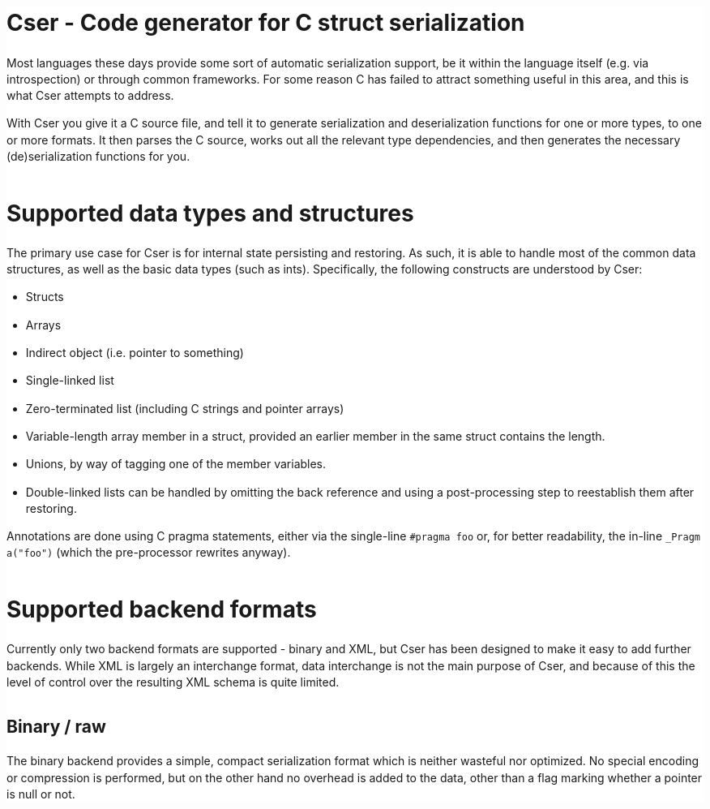 # Cser - Code generator for C struct serialization

Most languages these days provide some sort of automatic serialization
support, be it within the language itself (e.g. via introspection) or through
common frameworks. For some reason C has failed to attract something useful
in this area, and this is what Cser attempts to address.

With Cser you give it a C source file, and tell it to generate serialization
and deserialization functions for one or more types, to one or more formats.
It then parses the C source, works out all the relevant type dependencies,
and then generates the necessary (de)serialization functions for you.


# Supported data types and structures

The primary use case for Cser is for internal state persisting and restoring.
As such, it is able to handle most of the common data structures, as well as
the basic data types (such as ints). Specifically, the following constructs
are understood by Cser:

* Structs
* Arrays
* Indirect object (i.e. pointer to something)
* Single-linked list
* Zero-terminated list (including C strings and pointer arrays)
* Variable-length array member in a struct, provided an earlier member
  in the same struct contains the length.
* Unions, by way of tagging one of the member variables.

* Double-linked lists can be handled by omitting the back reference and using
  a post-processing step to reestablish them after restoring.

Annotations are done using C pragma statements, either via the
single-line `#pragma foo` or, for better readability, the in-line
`_Pragma("foo")` (which the pre-processor rewrites anyway).


# Supported backend formats

Currently only two backend formats are supported - binary and XML, but Cser
has been designed to make it easy to add further backends. While XML is
largely an interchange format, data interchange is not the main purpose of
Cser, and because of this the level of control over the resulting XML schema
is quite limited.


## Binary / raw

The binary backend provides a simple, compact serialization format which is
neither wasteful nor optimized. No special encoding or compression is
performed, but on the other hand no overhead is added to the data, other
than a flag marking whether a pointer is null or not.
